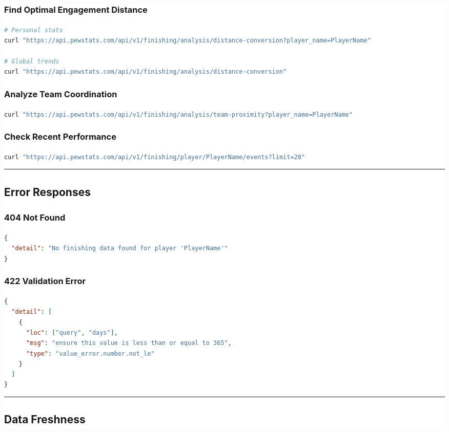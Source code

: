 ### Find Optimal Engagement Distance

```bash
# Personal stats
curl "https://api.pewstats.com/api/v1/finishing/analysis/distance-conversion?player_name=PlayerName"

# Global trends
curl "https://api.pewstats.com/api/v1/finishing/analysis/distance-conversion"
```

### Analyze Team Coordination

```bash
curl "https://api.pewstats.com/api/v1/finishing/analysis/team-proximity?player_name=PlayerName"
```

### Check Recent Performance

```bash
curl "https://api.pewstats.com/api/v1/finishing/player/PlayerName/events?limit=20"
```

---

## Error Responses

### 404 Not Found

```json
{
  "detail": "No finishing data found for player 'PlayerName'"
}
```

### 422 Validation Error

```json
{
  "detail": [
    {
      "loc": ["query", "days"],
      "msg": "ensure this value is less than or equal to 365",
      "type": "value_error.number.not_le"
    }
  ]
}
```

---

## Data Freshness
